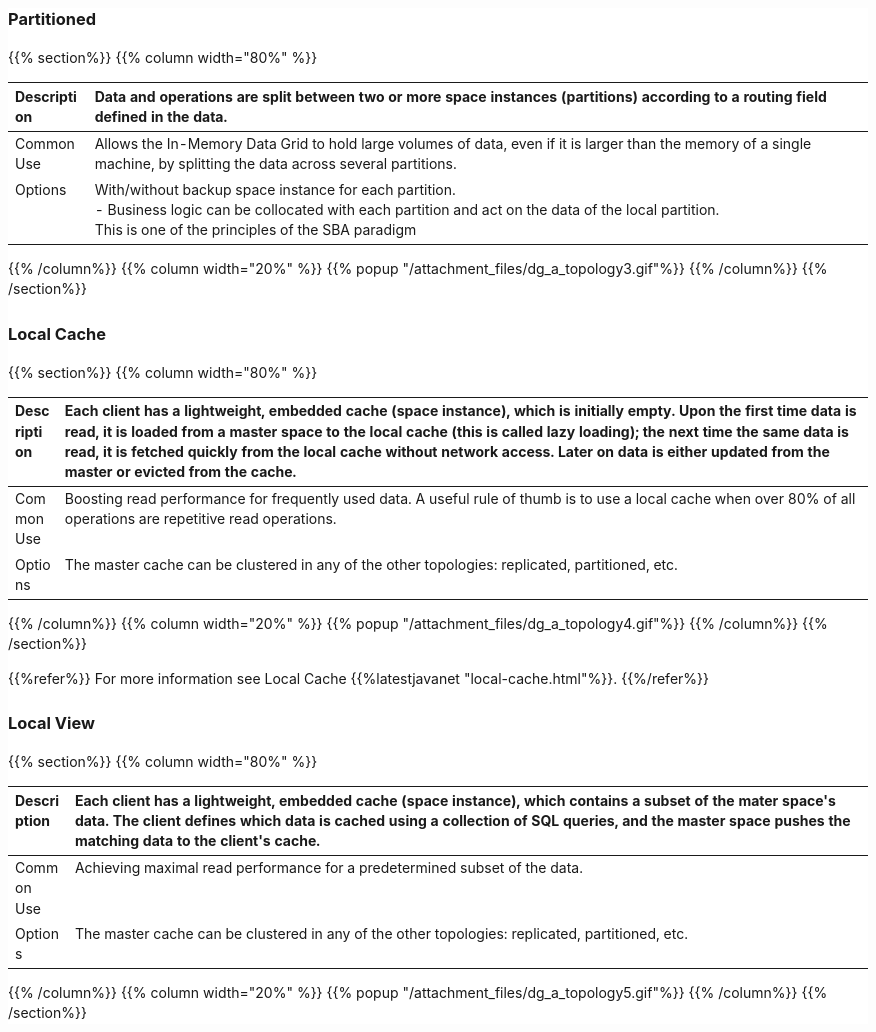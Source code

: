 ### Partitioned

{{% section%}}
{{% column width="80%" %}}

|Description| Data and operations are split between two or more space instances (partitions) according to a routing field defined in the data. | |
|:-------------------------|:-----------|:--------|
| Common Use |Allows the In-Memory Data Grid to hold large volumes of data, even if it is larger than the memory of a single machine, by splitting the data across several partitions. |
| Options |With/without backup space instance for each partition.<br>- Business logic can be collocated with each partition and act on the data of the local partition. <br>This is one of the principles of the SBA paradigm  |
{{% /column%}}
{{% column width="20%" %}}
{{% popup "/attachment_files/dg_a_topology3.gif"%}}
{{% /column%}}
{{% /section%}}

### Local Cache

{{% section%}}
{{% column width="80%" %}}

|Description| Each client has a lightweight, embedded cache (space instance), which is initially empty. Upon the first time data is read, it is loaded from a master space to the local cache (this is called lazy loading); the next time the same data is read, it is fetched quickly from the local cache without network access. Later on data is either updated from the master or evicted from the cache. |
|:-------------------------|:-----------|
| Common Use |Boosting read performance for frequently used data. A useful rule of thumb is to use a local cache when over 80% of all operations are repetitive read operations.|
| Options |The master cache can be clustered in any of the other topologies: replicated, partitioned, etc. |
{{% /column%}}
{{% column width="20%" %}}
{{% popup "/attachment_files/dg_a_topology4.gif"%}}
{{% /column%}}
{{% /section%}}

{{%refer%}}
For more information see Local Cache {{%latestjavanet "local-cache.html"%}}.
{{%/refer%}}

### Local View

{{% section%}}
{{% column width="80%" %}}

|Description | Each client has a lightweight, embedded cache (space instance), which contains a subset of the mater space's data. The client defines which data is cached using a collection of SQL queries, and the master space pushes the matching data to the client's cache. |
|:-------------------|:-----------|
| Common Use | Achieving maximal read performance for a predetermined subset of the data. |
| Options | The master cache can be clustered in any of the other topologies: replicated, partitioned, etc.  |

{{% /column%}}
{{% column width="20%" %}}
{{% popup "/attachment_files/dg_a_topology5.gif"%}}
{{% /column%}}
{{% /section%}}
